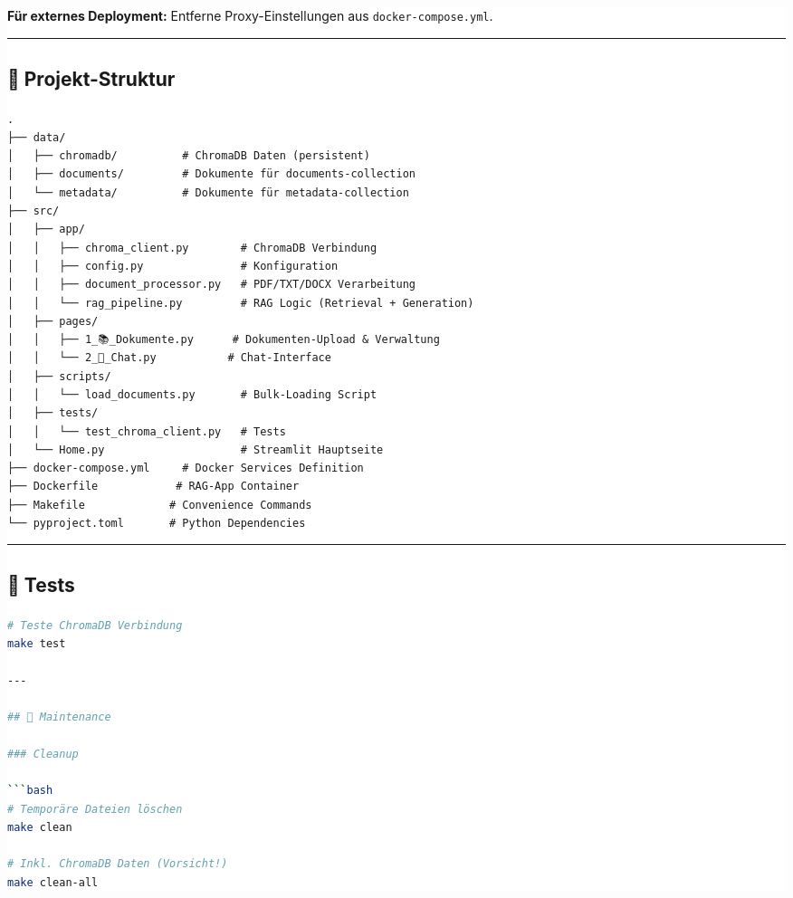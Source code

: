 **Für externes Deployment:** Entferne Proxy-Einstellungen aus `docker-compose.yml`.

---

## 📁 Projekt-Struktur

```
.
├── data/
│   ├── chromadb/          # ChromaDB Daten (persistent)
│   ├── documents/         # Dokumente für documents-collection
│   └── metadata/          # Dokumente für metadata-collection
├── src/
│   ├── app/
│   │   ├── chroma_client.py        # ChromaDB Verbindung
│   │   ├── config.py               # Konfiguration
│   │   ├── document_processor.py   # PDF/TXT/DOCX Verarbeitung
│   │   └── rag_pipeline.py         # RAG Logic (Retrieval + Generation)
│   ├── pages/
│   │   ├── 1_📚_Dokumente.py      # Dokumenten-Upload & Verwaltung
│   │   └── 2_💬_Chat.py           # Chat-Interface
│   ├── scripts/
│   │   └── load_documents.py       # Bulk-Loading Script
│   ├── tests/
│   │   └── test_chroma_client.py   # Tests
│   └── Home.py                     # Streamlit Hauptseite
├── docker-compose.yml     # Docker Services Definition
├── Dockerfile            # RAG-App Container
├── Makefile             # Convenience Commands
└── pyproject.toml       # Python Dependencies
```

---

## 🧪 Tests

```bash
# Teste ChromaDB Verbindung
make test

---

## 🧹 Maintenance

### Cleanup

```bash
# Temporäre Dateien löschen
make clean

# Inkl. ChromaDB Daten (Vorsicht!)
make clean-all
```
